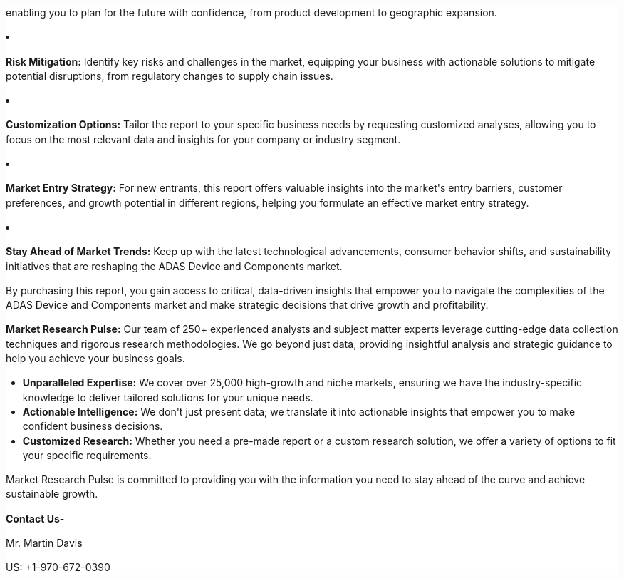 enabling you to plan for the future with confidence, from product development to geographic expansion.</p></li><li><p><strong>Risk Mitigation:</strong> Identify key risks and challenges in the market, equipping your business with actionable solutions to mitigate potential disruptions, from regulatory changes to supply chain issues.</p></li><li><p><strong>Customization Options:</strong> Tailor the report to your specific business needs by requesting customized analyses, allowing you to focus on the most relevant data and insights for your company or industry segment.</p></li><li><p><strong>Market Entry Strategy:</strong> For new entrants, this report offers valuable insights into the market's entry barriers, customer preferences, and growth potential in different regions, helping you formulate an effective market entry strategy.</p></li><li><p><strong>Stay Ahead of Market Trends:</strong> Keep up with the latest technological advancements, consumer behavior shifts, and sustainability initiatives that are reshaping the ADAS Device and Components market.</p></li></ol><p>By purchasing this report, you gain access to critical, data-driven insights that empower you to navigate the complexities of the ADAS Device and Components market and make strategic decisions that drive growth and profitability.</p><p><strong>Market Research Pulse:</strong>&nbsp;Our team of 250+ experienced analysts and subject matter experts leverage cutting-edge data collection techniques and rigorous research methodologies. We go beyond just data, providing insightful analysis and strategic guidance to help you achieve your business goals.</p><ul><li><strong>Unparalleled Expertise:</strong>&nbsp;We cover over 25,000 high-growth and niche markets, ensuring we have the industry-specific knowledge to deliver tailored solutions for your unique needs.</li><li><strong>Actionable Intelligence:</strong>&nbsp;We don't just present data; we translate it into actionable insights that empower you to make confident business decisions.</li><li><strong>Customized Research:</strong>&nbsp;Whether you need a pre-made report or a custom research solution, we offer a variety of options to fit your specific requirements.</li></ul><p>Market Research Pulse is committed to providing you with the information you need to stay ahead of the curve and achieve sustainable growth.</p><p><strong>Contact Us-</strong></p><p>Mr. Martin Davis</p><p>US: +1-970-672-0390</p>